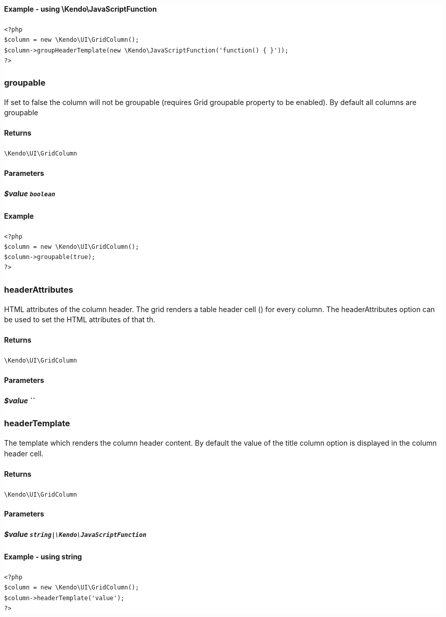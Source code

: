 #### Example  - using \Kendo\JavaScriptFunction
    <?php
    $column = new \Kendo\UI\GridColumn();
    $column->groupHeaderTemplate(new \Kendo\JavaScriptFunction('function() { }'));
    ?>

### groupable
If set to false the column will not be groupable (requires Grid groupable property to be enabled). By default all columns are groupable

#### Returns
`\Kendo\UI\GridColumn`

#### Parameters

##### $value `boolean`



#### Example 
    <?php
    $column = new \Kendo\UI\GridColumn();
    $column->groupable(true);
    ?>

### headerAttributes
HTML attributes of the column header. The grid renders a table header cell (<th>) for every column. The headerAttributes option can be used to set the HTML attributes of that th.

#### Returns
`\Kendo\UI\GridColumn`

#### Parameters

##### $value ``



### headerTemplate
The template which renders the column header content. By default the value of the title column option
is displayed in the column header cell.

#### Returns
`\Kendo\UI\GridColumn`

#### Parameters

##### $value `string|\Kendo\JavaScriptFunction`



#### Example  - using string
    <?php
    $column = new \Kendo\UI\GridColumn();
    $column->headerTemplate('value');
    ?>
